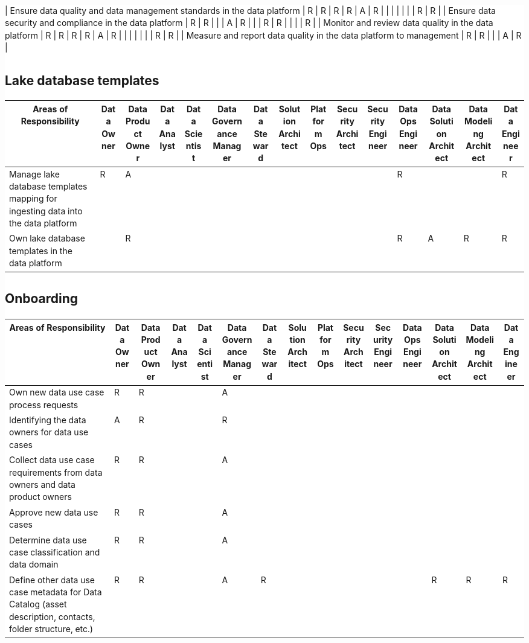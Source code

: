 | Ensure data quality and data management standards in the data platform                                                          | R          | R                  | R            | R              | A                       | R            |                    |              |                    |                   |                  |                         | R                       | R             |
| Ensure data security and compliance in the data platform                                                                        | R          | R                  |              |                | A                       | R            |                    |              | R                  | R                 |                  |                         |                         | R             |
| Monitor and review data quality in the data platform                                         | R          | R                  | R            | R              | A                       | R            |                    |              |                    |                   |                  |                         | R                       | R             |
| Measure and report data quality in the data platform to management                                              | R          | R                  |              |                | A                       | R            |

## Lake database templates

| Areas of Responsibility                                                       | Data Owner | Data Product Owner | Data Analyst | Data Scientist | Data Governance Manager | Data Steward | Solution Architect | Platform Ops | Security Architect | Security Engineer | DataOps Engineer | Data Solution Architect | Data Modeling Architect | Data Engineer |
|-------------------------------------------------------------------------------|------------|--------------------|--------------|----------------|-------------------------|--------------|--------------------|--------------|--------------------|-------------------|------------------|-------------------------|-------------------------|---------------|
| Manage lake database templates mapping for ingesting data into the data platform | R          | A                  |              |                |                         |              |                    |              |                    |                   | R                |                         |                         | R             |
| Own lake database templates in the data platform                          |            | R                  |              |                |                         |              |                    |              |                    |                   | R                | A                       | R                       | R             |

## Onboarding

| Areas of Responsibility                                                                                         | Data Owner | Data Product Owner | Data Analyst | Data Scientist | Data Governance Manager | Data Steward | Solution Architect | Platform Ops | Security Architect | Security Engineer | DataOps Engineer | Data Solution Architect | Data Modeling Architect | Data Engineer |
|-----------------------------------------------------------------------------------------------------------------|------------|--------------------|--------------|----------------|-------------------------|--------------|--------------------|--------------|--------------------|-------------------|------------------|-------------------------|-------------------------|---------------|
| Own new data use case process requests                                                                   | R          | R                  |              |                | A                       |              |                    |              |                    |                   |                  |                         |                         |               |
| Identifying the data owners for data use cases                                                  | A          | R                  |              |                | R                       |              |                    |              |                    |                   |                  |                         |                         |               |
| Collect data use case requirements from data owners and data product owners                                    | R          | R                  |              |                | A                       |              |                    |              |                    |                   |                  |                         |                         |               |
| Approve new data use cases                                                                                      | R          | R                  |              |                | A                       |              |                    |              |                    |                   |                  |                         |                         |               |
| Determine data use case classification and data domain                                                     | R          | R                  |              |                | A                       |              |                    |              |                    |                   |                  |                         |                         |               |
| Define other data use case metadata for Data Catalog (asset description, contacts, folder structure, etc.) | R          | R                  |              |                | A                       | R            |                    |              |                    |                   |                  | R                       | R                       | R             |